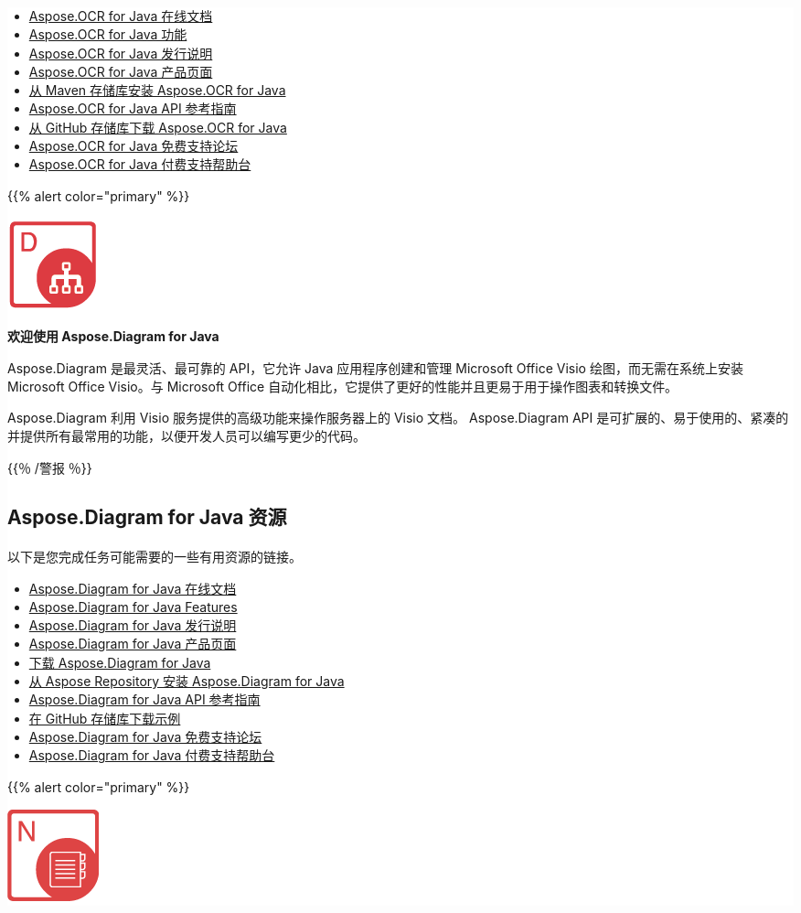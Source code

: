 - [Aspose.OCR for Java 在线文档](https://docs.aspose.com/ocr/java/)
- [Aspose.OCR for Java 功能](https://docs.aspose.com/ocr/java/product-overview/)
- [Aspose.OCR for Java 发行说明](https://docs.aspose.com/ocr/java/release-notes/)
- [Aspose.OCR for Java 产品页面](https://products.aspose.com/ocr/java/)
- [从 Maven 存储库安装 Aspose.OCR for Java](https://docs.aspose.com/ocr/java/installation/)
- [Aspose.OCR for Java API 参考指南](https://apireference.aspose.com/ocr/java)
- [从 GitHub 存储库下载 Aspose.OCR for Java](https://github.com/aspose-ocr/Aspose.OCR-for-Java)
- [Aspose.OCR for Java 免费支持论坛](https://forum.aspose.com/c/ocr/16)
- [Aspose.OCR for Java 付费支持帮助台](https://helpdesk.aspose.com/)

{{% alert color="primary" %}}

![Aspose.Diagram for Java](home_10.png)

**欢迎使用 Aspose.Diagram for Java**

Aspose.Diagram 是最灵活、最可靠的 API，它允许 Java 应用程序创建和管理 Microsoft Office Visio 绘图，而无需在系统上安装 Microsoft Office Visio。与 Microsoft Office 自动化相比，它提供了更好的性能并且更易于用于操作图表和转换文件。

Aspose.Diagram 利用 Visio 服务提供的高级功能来操作服务器上的 Visio 文档。 Aspose.Diagram API 是可扩展的、易于使用的、紧凑的并提供所有最常用的功能，以便开发人员可以编写更少的代码。

{{％ /警报 ％}}

## **Aspose.Diagram for Java 资源**

以下是您完成任务可能需要的一些有用资源的链接。

- [Aspose.Diagram for Java 在线文档](https://docs.aspose.com/diagram/java/)
- [Aspose.Diagram for Java Features](https://docs.aspose.com/diagram/java/product-overview/#RichFeatures)
- [Aspose.Diagram for Java 发行说明](https://docs.aspose.com/diagram/java/release-notes/)
- [Aspose.Diagram for Java 产品页面](https://products.aspose.com/diagram/java/)
- [下载 Aspose.Diagram for Java](https://repository.aspose.com/webapp/#/artifacts/browse/tree/General/repo/com/aspose/aspose-diagram)
- [从 Aspose Repository 安装 Aspose.Diagram for Java](https://docs.aspose.com/diagram/java/installation/)
- [Aspose.Diagram for Java API 参考指南](https://apireference.aspose.com/diagram/java)
- [在 GitHub 存储库下载示例](https://github.com/aspose-diagram/Aspose.Diagram-for-Java)
- [Aspose.Diagram for Java 免费支持论坛](https://forum.aspose.com/c/diagram/17)
- [Aspose.Diagram for Java 付费支持帮助台](https://helpdesk.aspose.com/)


{{% alert color="primary" %}}

![Aspose.Note for Java](home_11.png)

